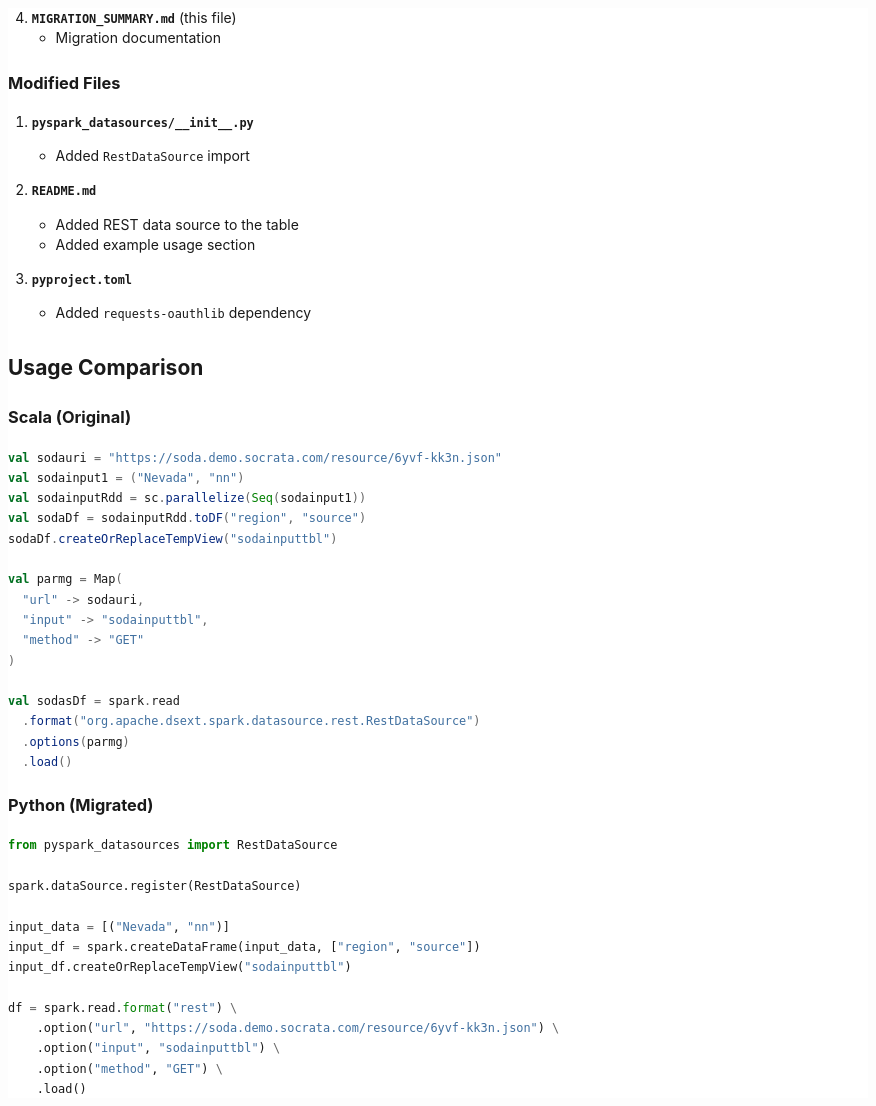 4. **`MIGRATION_SUMMARY.md`** (this file)
   - Migration documentation

### Modified Files

1. **`pyspark_datasources/__init__.py`**
   - Added `RestDataSource` import

2. **`README.md`**
   - Added REST data source to the table
   - Added example usage section

3. **`pyproject.toml`**
   - Added `requests-oauthlib` dependency

## Usage Comparison

### Scala (Original)

```scala
val sodauri = "https://soda.demo.socrata.com/resource/6yvf-kk3n.json"
val sodainput1 = ("Nevada", "nn")
val sodainputRdd = sc.parallelize(Seq(sodainput1))
val sodaDf = sodainputRdd.toDF("region", "source")
sodaDf.createOrReplaceTempView("sodainputtbl")

val parmg = Map(
  "url" -> sodauri,
  "input" -> "sodainputtbl",
  "method" -> "GET"
)

val sodasDf = spark.read
  .format("org.apache.dsext.spark.datasource.rest.RestDataSource")
  .options(parmg)
  .load()
```

### Python (Migrated)

```python
from pyspark_datasources import RestDataSource

spark.dataSource.register(RestDataSource)

input_data = [("Nevada", "nn")]
input_df = spark.createDataFrame(input_data, ["region", "source"])
input_df.createOrReplaceTempView("sodainputtbl")

df = spark.read.format("rest") \
    .option("url", "https://soda.demo.socrata.com/resource/6yvf-kk3n.json") \
    .option("input", "sodainputtbl") \
    .option("method", "GET") \
    .load()
```
